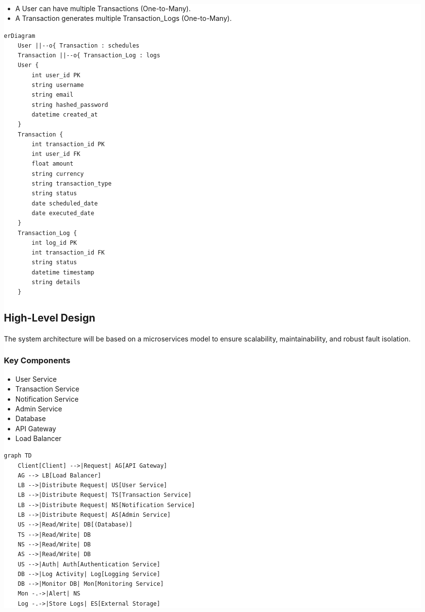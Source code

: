 - A User can have multiple Transactions (One-to-Many).
- A Transaction generates multiple Transaction_Logs (One-to-Many).

```mermaid
erDiagram
    User ||--o{ Transaction : schedules
    Transaction ||--o{ Transaction_Log : logs
    User {
        int user_id PK
        string username
        string email
        string hashed_password
        datetime created_at
    }
    Transaction {
        int transaction_id PK
        int user_id FK
        float amount
        string currency
        string transaction_type
        string status
        date scheduled_date
        date executed_date
    }
    Transaction_Log {
        int log_id PK
        int transaction_id FK
        string status
        datetime timestamp
        string details
    }
```

## High-Level Design

The system architecture will be based on a microservices model to ensure scalability, maintainability, and robust fault isolation.

### Key Components

- User Service
- Transaction Service
- Notification Service
- Admin Service
- Database
- API Gateway
- Load Balancer

```mermaid
graph TD
    Client[Client] -->|Request| AG[API Gateway]
    AG --> LB[Load Balancer]
    LB -->|Distribute Request| US[User Service]
    LB -->|Distribute Request| TS[Transaction Service]
    LB -->|Distribute Request| NS[Notification Service]
    LB -->|Distribute Request| AS[Admin Service]
    US -->|Read/Write| DB[(Database)]
    TS -->|Read/Write| DB
    NS -->|Read/Write| DB
    AS -->|Read/Write| DB
    US -->|Auth| Auth[Authentication Service]
    DB -->|Log Activity| Log[Logging Service]
    DB -->|Monitor DB| Mon[Monitoring Service]
    Mon -.->|Alert| NS
    Log -.->|Store Logs| ES[External Storage]
```